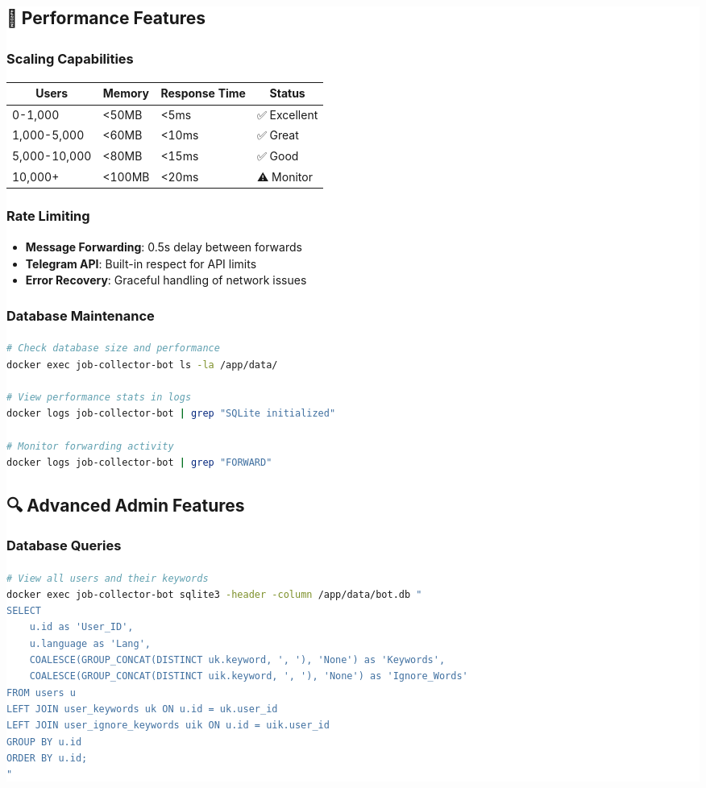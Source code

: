 ## 🚀 Performance Features

### Scaling Capabilities

| Users | Memory | Response Time | Status |
|-------|--------|---------------|---------|
| 0-1,000 | <50MB | <5ms | ✅ Excellent |
| 1,000-5,000 | <60MB | <10ms | ✅ Great |
| 5,000-10,000 | <80MB | <15ms | ✅ Good |
| 10,000+ | <100MB | <20ms | ⚠️ Monitor |

### Rate Limiting

- **Message Forwarding**: 0.5s delay between forwards
- **Telegram API**: Built-in respect for API limits
- **Error Recovery**: Graceful handling of network issues

### Database Maintenance

```bash
# Check database size and performance
docker exec job-collector-bot ls -la /app/data/

# View performance stats in logs
docker logs job-collector-bot | grep "SQLite initialized"

# Monitor forwarding activity
docker logs job-collector-bot | grep "FORWARD"
```

## 🔍 Advanced Admin Features

### Database Queries

```bash
# View all users and their keywords
docker exec job-collector-bot sqlite3 -header -column /app/data/bot.db "
SELECT 
    u.id as 'User_ID',
    u.language as 'Lang',
    COALESCE(GROUP_CONCAT(DISTINCT uk.keyword, ', '), 'None') as 'Keywords',
    COALESCE(GROUP_CONCAT(DISTINCT uik.keyword, ', '), 'None') as 'Ignore_Words'
FROM users u 
LEFT JOIN user_keywords uk ON u.id = uk.user_id 
LEFT JOIN user_ignore_keywords uik ON u.id = uik.user_id 
GROUP BY u.id 
ORDER BY u.id;
"
```

